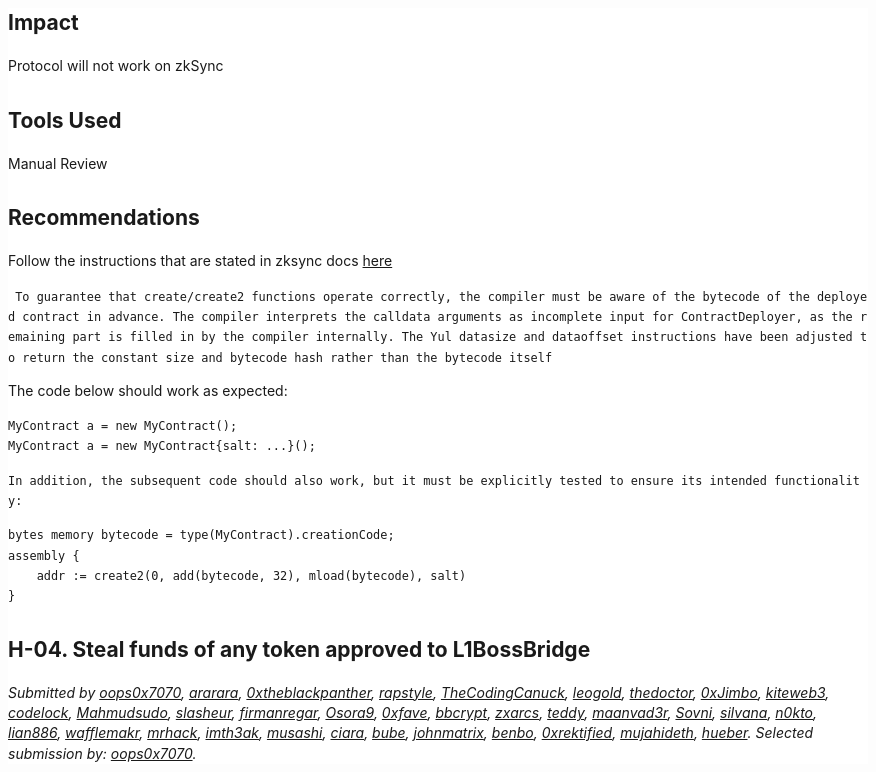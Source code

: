 ## Impact
Protocol will not work on zkSync

## Tools Used
Manual Review

## Recommendations
Follow the instructions that are stated in zksync docs [here](https://era.zksync.io/docs/reference/architecture/differences-with-ethereum.html#evm-instructions)

`
To guarantee that create/create2 functions operate correctly, the compiler must be aware of the bytecode of the deployed contract in advance. The compiler interprets the calldata arguments as incomplete input for ContractDeployer, as the remaining part is filled in by the compiler internally. The Yul datasize and dataoffset instructions have been adjusted to return the constant size and bytecode hash rather than the bytecode itself`

The code below should work as expected:

```solidity
MyContract a = new MyContract();
MyContract a = new MyContract{salt: ...}();
```

`In addition, the subsequent code should also work, but it must be explicitly tested to ensure its intended functionality:`


```solidity
bytes memory bytecode = type(MyContract).creationCode;
assembly {
    addr := create2(0, add(bytecode, 32), mload(bytecode), salt)
}
```
## <a id='H-04'></a>H-04. Steal funds of any token approved to L1BossBridge

_Submitted by [oops0x7070](https://profiles.cyfrin.io/u/oops0x7070), [ararara](https://profiles.cyfrin.io/u/ararara), [0xtheblackpanther](https://profiles.cyfrin.io/u/0xtheblackpanther), [rapstyle](https://profiles.cyfrin.io/u/rapstyle), [TheCodingCanuck](https://profiles.cyfrin.io/u/TheCodingCanuck), [leogold](https://profiles.cyfrin.io/u/leogold), [thedoctor](https://profiles.cyfrin.io/u/thedoctor), [0xJimbo](https://profiles.cyfrin.io/u/0xJimbo), [kiteweb3](https://profiles.cyfrin.io/u/kiteweb3), [codelock](https://profiles.cyfrin.io/u/codelock), [Mahmudsudo](https://profiles.cyfrin.io/u/Mahmudsudo), [slasheur](https://profiles.cyfrin.io/u/slasheur), [firmanregar](https://profiles.cyfrin.io/u/firmanregar), [Osora9](https://profiles.cyfrin.io/u/Osora9), [0xfave](https://profiles.cyfrin.io/u/0xfave), [bbcrypt](https://profiles.cyfrin.io/u/bbcrypt), [zxarcs](https://profiles.cyfrin.io/u/zxarcs), [teddy](https://profiles.cyfrin.io/u/teddy), [maanvad3r](https://profiles.cyfrin.io/u/maanvad3r), [Sovni](https://profiles.cyfrin.io/u/Sovni), [silvana](https://profiles.cyfrin.io/u/silvana), [n0kto](https://profiles.cyfrin.io/u/n0kto), [lian886](https://profiles.cyfrin.io/u/lian886), [wafflemakr](https://profiles.cyfrin.io/u/wafflemakr), [mrhack](https://profiles.cyfrin.io/u/mrhack), [imth3ak](https://profiles.cyfrin.io/u/imth3ak), [musashi](https://profiles.cyfrin.io/u/musashi), [ciara](https://profiles.cyfrin.io/u/ciara), [bube](https://profiles.cyfrin.io/u/bube), [johnmatrix](https://profiles.cyfrin.io/u/johnmatrix), [benbo](https://profiles.cyfrin.io/u/benbo), [0xrektified](https://profiles.cyfrin.io/u/0xrektified), [mujahideth](https://profiles.cyfrin.io/u/mujahideth), [hueber](https://profiles.cyfrin.io/u/hueber). Selected submission by: [oops0x7070](https://profiles.cyfrin.io/u/oops0x7070)._      
            